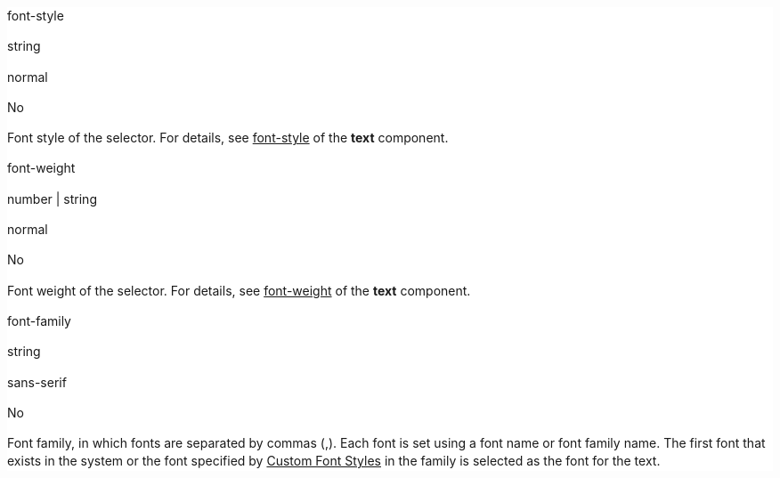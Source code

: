</td>
</tr>
<tr id="row18619205203619"><td class="cellrowborder" valign="top" width="14.318568143185681%" headers="mcps1.1.6.1.1 "><p id="p11619155203617"><a name="p11619155203617"></a><a name="p11619155203617"></a>font-style</p>
</td>
<td class="cellrowborder" valign="top" width="11.528847115288471%" headers="mcps1.1.6.1.2 "><p id="p2061910523364"><a name="p2061910523364"></a><a name="p2061910523364"></a>string</p>
</td>
<td class="cellrowborder" valign="top" width="13.268673132686734%" headers="mcps1.1.6.1.3 "><p id="p1561995212365"><a name="p1561995212365"></a><a name="p1561995212365"></a>normal</p>
</td>
<td class="cellrowborder" valign="top" width="8.60913908609139%" headers="mcps1.1.6.1.4 "><p id="p196193523361"><a name="p196193523361"></a><a name="p196193523361"></a>No</p>
</td>
<td class="cellrowborder" valign="top" width="52.274772522747725%" headers="mcps1.1.6.1.5 "><p id="p11619205253614"><a name="p11619205253614"></a><a name="p11619205253614"></a>Font style of the selector. For details, see <a href="js-components-basic-text.md#section5775351116">font-style</a> of the <strong id="b270516223556"><a name="b270516223556"></a><a name="b270516223556"></a>text</strong> component.</p>
</td>
</tr>
<tr id="row3619652133619"><td class="cellrowborder" valign="top" width="14.318568143185681%" headers="mcps1.1.6.1.1 "><p id="p7619135233617"><a name="p7619135233617"></a><a name="p7619135233617"></a>font-weight</p>
</td>
<td class="cellrowborder" valign="top" width="11.528847115288471%" headers="mcps1.1.6.1.2 "><p id="p13619165203616"><a name="p13619165203616"></a><a name="p13619165203616"></a>number | string</p>
</td>
<td class="cellrowborder" valign="top" width="13.268673132686734%" headers="mcps1.1.6.1.3 "><p id="p10619175217364"><a name="p10619175217364"></a><a name="p10619175217364"></a>normal</p>
</td>
<td class="cellrowborder" valign="top" width="8.60913908609139%" headers="mcps1.1.6.1.4 "><p id="p16619252163610"><a name="p16619252163610"></a><a name="p16619252163610"></a>No</p>
</td>
<td class="cellrowborder" valign="top" width="52.274772522747725%" headers="mcps1.1.6.1.5 "><p id="p762025283614"><a name="p762025283614"></a><a name="p762025283614"></a>Font weight of the selector. For details, see <a href="js-components-basic-text.md#section5775351116">font-weight</a> of the <strong id="b1825684285512"><a name="b1825684285512"></a><a name="b1825684285512"></a>text</strong> component.</p>
</td>
</tr>
<tr id="row6620145263610"><td class="cellrowborder" valign="top" width="14.318568143185681%" headers="mcps1.1.6.1.1 "><p id="p186206524367"><a name="p186206524367"></a><a name="p186206524367"></a>font-family</p>
</td>
<td class="cellrowborder" valign="top" width="11.528847115288471%" headers="mcps1.1.6.1.2 "><p id="p1462035215367"><a name="p1462035215367"></a><a name="p1462035215367"></a>string</p>
</td>
<td class="cellrowborder" valign="top" width="13.268673132686734%" headers="mcps1.1.6.1.3 "><p id="p18620352103613"><a name="p18620352103613"></a><a name="p18620352103613"></a>sans-serif</p>
</td>
<td class="cellrowborder" valign="top" width="8.60913908609139%" headers="mcps1.1.6.1.4 "><p id="p9620135217365"><a name="p9620135217365"></a><a name="p9620135217365"></a>No</p>
</td>
<td class="cellrowborder" valign="top" width="52.274772522747725%" headers="mcps1.1.6.1.5 "><p id="p16620195219364"><a name="p16620195219364"></a><a name="p16620195219364"></a>Font family, in which fonts are separated by commas (,). Each font is set using a font name or font family name. The first font that exists in the system or the font specified by <a href="js-components-common-customizing-font.md">Custom Font Styles</a> in the family is selected as the font for the text.</p>
</td>
</tr>
